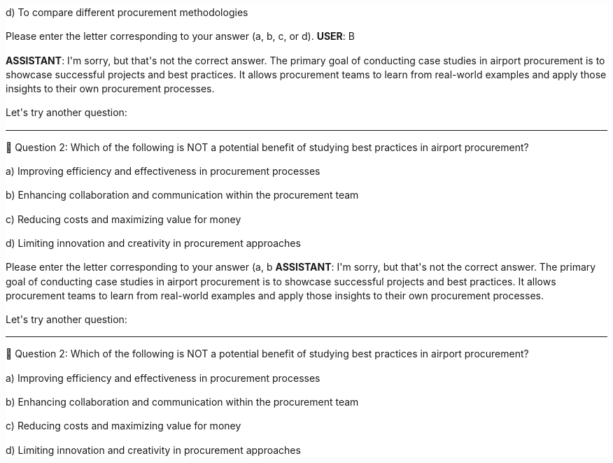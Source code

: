 d) To compare different procurement methodologies



Please enter the letter corresponding to your answer (a, b, c, or d).
**USER**: B


**ASSISTANT**: I'm sorry, but that's not the correct answer. The primary goal of conducting case studies in airport procurement is to showcase successful projects and best practices. It allows procurement teams to learn from real-world examples and apply those insights to their own procurement processes.



Let's try another question:



----------------------------------------------------------



📝 Question 2: Which of the following is NOT a potential benefit of studying best practices in airport procurement?



a) Improving efficiency and effectiveness in procurement processes

b) Enhancing collaboration and communication within the procurement team

c) Reducing costs and maximizing value for money

d) Limiting innovation and creativity in procurement approaches



Please enter the letter corresponding to your answer (a, b
**ASSISTANT**: I'm sorry, but that's not the correct answer. The primary goal of conducting case studies in airport procurement is to showcase successful projects and best practices. It allows procurement teams to learn from real-world examples and apply those insights to their own procurement processes.



Let's try another question:



----------------------------------------------------------



📝 Question 2: Which of the following is NOT a potential benefit of studying best practices in airport procurement?



a) Improving efficiency and effectiveness in procurement processes

b) Enhancing collaboration and communication within the procurement team

c) Reducing costs and maximizing value for money

d) Limiting innovation and creativity in procurement approaches


